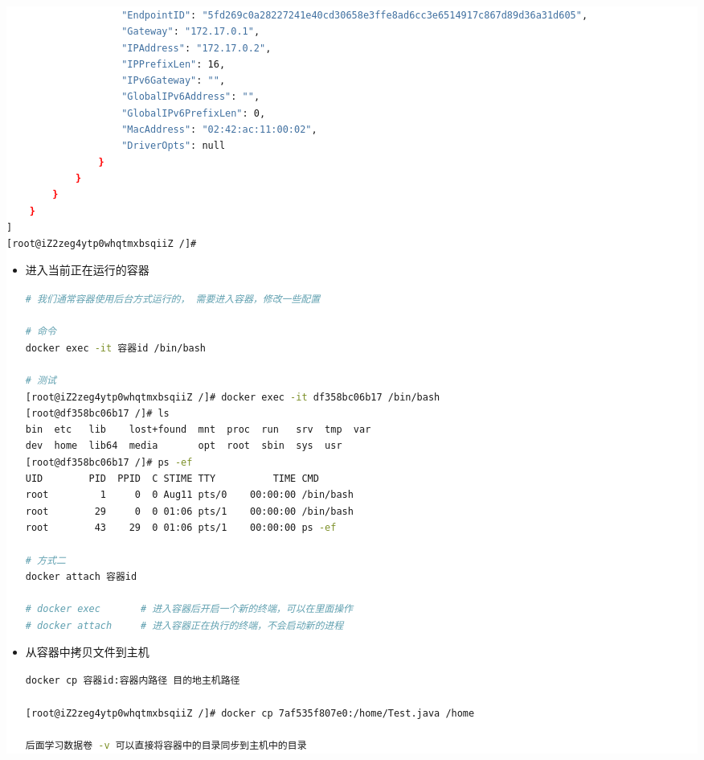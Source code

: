   ```bash
                      "EndpointID": "5fd269c0a28227241e40cd30658e3ffe8ad6cc3e6514917c867d89d36a31d605",
                      "Gateway": "172.17.0.1",
                      "IPAddress": "172.17.0.2",
                      "IPPrefixLen": 16,
                      "IPv6Gateway": "",
                      "GlobalIPv6Address": "",
                      "GlobalIPv6PrefixLen": 0,
                      "MacAddress": "02:42:ac:11:00:02",
                      "DriverOpts": null
                  }
              }
          }
      }
  ]
  [root@iZ2zeg4ytp0whqtmxbsqiiZ /]#
  ```

- 进入当前正在运行的容器

  ```bash
  # 我们通常容器使用后台方式运行的， 需要进入容器，修改一些配置
   
  # 命令
  docker exec -it 容器id /bin/bash
   
  # 测试
  [root@iZ2zeg4ytp0whqtmxbsqiiZ /]# docker exec -it df358bc06b17 /bin/bash
  [root@df358bc06b17 /]# ls       
  bin  etc   lib    lost+found  mnt  proc  run   srv  tmp  var
  dev  home  lib64  media       opt  root  sbin  sys  usr
  [root@df358bc06b17 /]# ps -ef
  UID        PID  PPID  C STIME TTY          TIME CMD
  root         1     0  0 Aug11 pts/0    00:00:00 /bin/bash
  root        29     0  0 01:06 pts/1    00:00:00 /bin/bash
  root        43    29  0 01:06 pts/1    00:00:00 ps -ef
   
  # 方式二
  docker attach 容器id
   
  # docker exec       # 进入容器后开启一个新的终端，可以在里面操作
  # docker attach     # 进入容器正在执行的终端，不会启动新的进程
  ```

- 从容器中拷贝文件到主机

  ```bash
  docker cp 容器id:容器内路径 目的地主机路径
   
  [root@iZ2zeg4ytp0whqtmxbsqiiZ /]# docker cp 7af535f807e0:/home/Test.java /home
  
  后面学习数据卷 -v 可以直接将容器中的目录同步到主机中的目录
  ```
